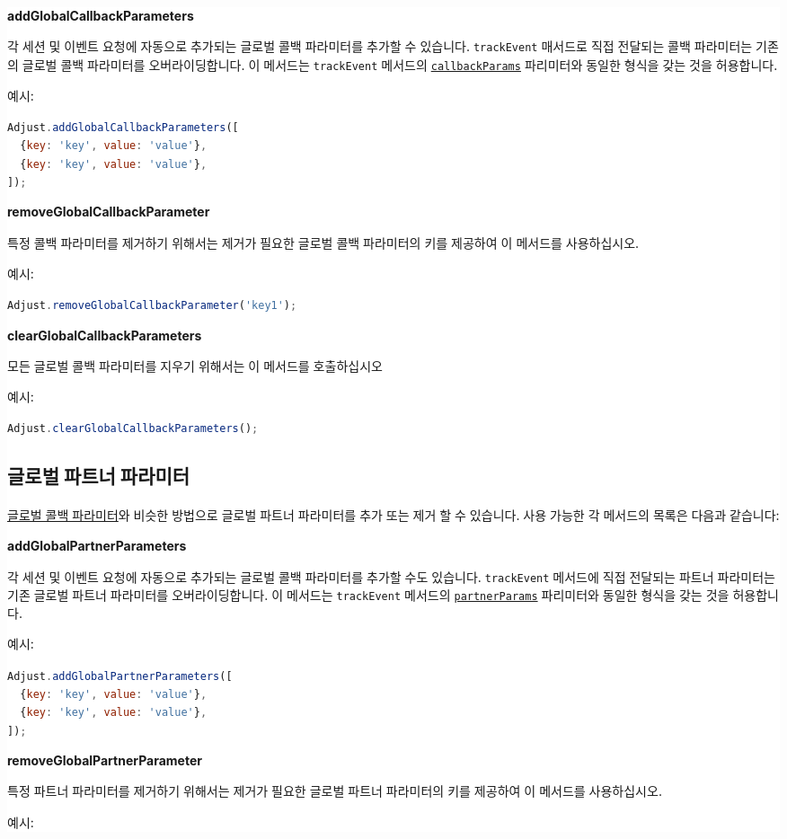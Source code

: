 <a id="add-global-callback-parameters">**addGlobalCallbackParameters**</a>

각 세션 및 이벤트 요청에 자동으로 추가되는 글로벌 콜백 파라미터를 추가할 수 있습니다. `trackEvent` 매서드로 직접 전달되는 콜백 파라미터는 기존의 글로벌 콜백 파라미터를 오버라이딩합니다.  이 메서드는 `trackEvent` 메서드의 [`callbackParams`](#callback-params) 파리미터와 동일한 형식을 갖는 것을 허용합니다. 

예시:

```js
Adjust.addGlobalCallbackParameters([
  {key: 'key', value: 'value'},
  {key: 'key', value: 'value'},
]);
```

<a id="remove-global-callback-parameter">**removeGlobalCallbackParameter**</a>

특정 콜백 파라미터를 제거하기 위해서는 제거가 필요한 글로벌 콜백 파라미터의 키를 제공하여 이 메서드를 사용하십시오.

예시:

```js
Adjust.removeGlobalCallbackParameter('key1');
```

<a id="clear-global-callback-parameters">**clearGlobalCallbackParameters**</a>

모든 글로벌 콜백 파라미터를 지우기 위해서는 이 메서드를 호출하십시오 

예시:

```js
Adjust.clearGlobalCallbackParameters();
```

## <a id="global-partner-parameters">글로벌 파트너 파라미터</a>

[글로벌 콜백 파라미터](#global-callback-parameters)와 비슷한 방법으로 글로벌 파트너 파라미터를 추가 또는 제거 할 수 있습니다. 사용 가능한 각 메서드의 목록은 다음과 같습니다:


<a id="add-global-parnter-parameters">**addGlobalPartnerParameters**</a>

각 세션 및 이벤트 요청에 자동으로 추가되는 글로벌 콜백 파라미터를 추가할 수도 있습니다. `trackEvent` 메서드에 직접 전달되는 파트너 파라미터는 기존 글로벌 파트너 파라미터를 오버라이딩합니다. 이 메서드는 `trackEvent` 메서드의 [`partnerParams`](#partner-params) 파리미터와 동일한 형식을 갖는 것을 허용합니다.

예시:

```js
Adjust.addGlobalPartnerParameters([
  {key: 'key', value: 'value'},
  {key: 'key', value: 'value'},
]);
```

<a id="remove-global-partner-parameter">**removeGlobalPartnerParameter**</a>

특정 파트너 파라미터를 제거하기 위해서는 제거가 필요한 글로벌 파트너 파라미터의 키를 제공하여 이 메서드를 사용하십시오.

예시:
